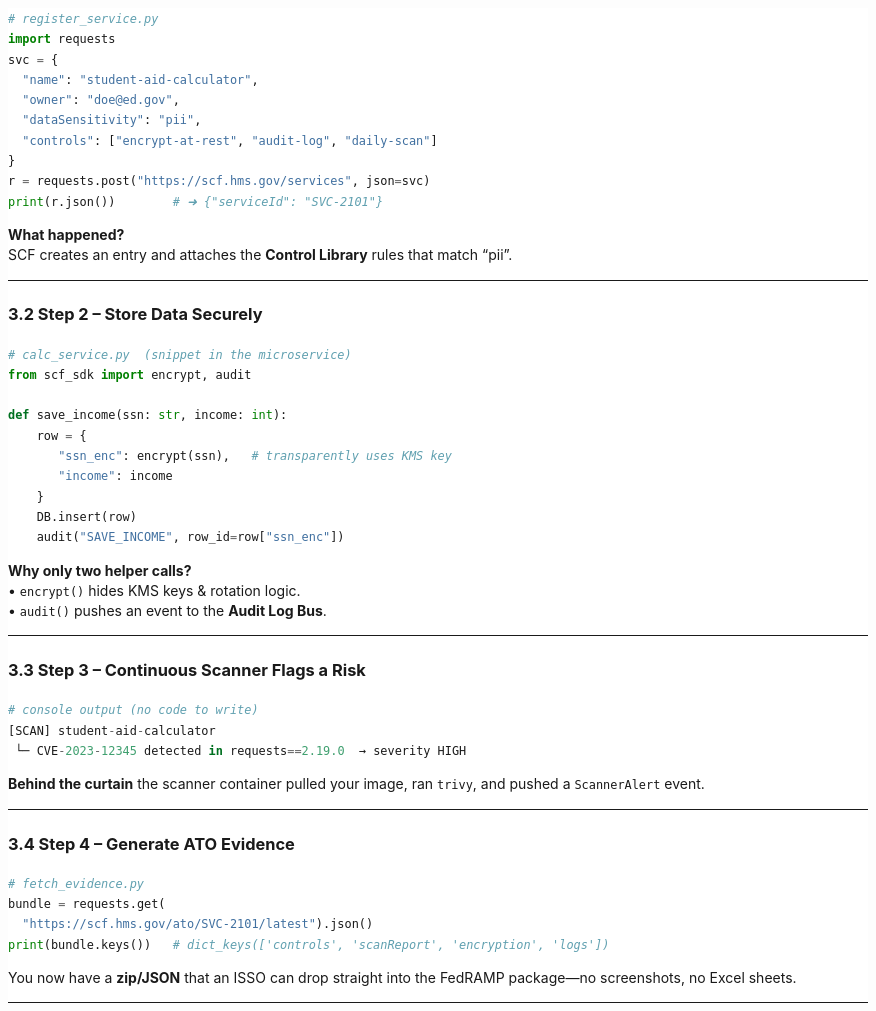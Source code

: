 ```python
# register_service.py
import requests
svc = {
  "name": "student-aid-calculator",
  "owner": "doe@ed.gov",
  "dataSensitivity": "pii",
  "controls": ["encrypt-at-rest", "audit-log", "daily-scan"]
}
r = requests.post("https://scf.hms.gov/services", json=svc)
print(r.json())        # ➜ {"serviceId": "SVC-2101"}
```
**What happened?**  
SCF creates an entry and attaches the **Control Library** rules that match “pii”.

---

### 3.2 Step 2 – Store Data Securely

```python
# calc_service.py  (snippet in the microservice)
from scf_sdk import encrypt, audit

def save_income(ssn: str, income: int):
    row = {
       "ssn_enc": encrypt(ssn),   # transparently uses KMS key
       "income": income
    }
    DB.insert(row)
    audit("SAVE_INCOME", row_id=row["ssn_enc"])
```
**Why only two helper calls?**  
• `encrypt()` hides KMS keys & rotation logic.  
• `audit()` pushes an event to the **Audit Log Bus**.

---

### 3.3 Step 3 – Continuous Scanner Flags a Risk

```python
# console output (no code to write)
[SCAN] student-aid-calculator
 └─ CVE-2023-12345 detected in requests==2.19.0  → severity HIGH
```
**Behind the curtain** the scanner container pulled your image, ran `trivy`, and pushed a `ScannerAlert` event.

---

### 3.4 Step 4 – Generate ATO Evidence

```python
# fetch_evidence.py
bundle = requests.get(
  "https://scf.hms.gov/ato/SVC-2101/latest").json()
print(bundle.keys())   # dict_keys(['controls', 'scanReport', 'encryption', 'logs'])
```
You now have a **zip/JSON** that an ISSO can drop straight into the FedRAMP package—no screenshots, no Excel sheets.

---